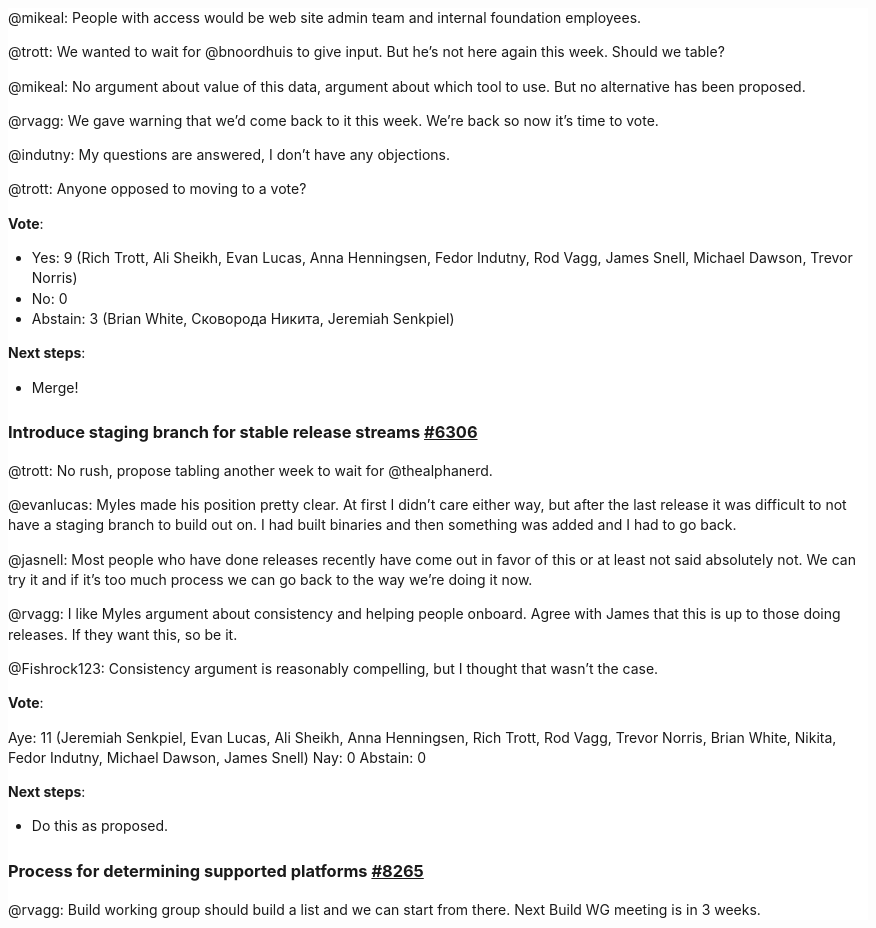 @mikeal: People with access would be web site admin team and internal foundation employees.

@trott: We wanted to wait for @bnoordhuis to give input. But he’s not here again this week. Should we table?

@mikeal: No argument about value of this data, argument about which tool to use. But no alternative has been proposed.

@rvagg: We gave warning that we’d come back to it this week. We’re back so now it’s time to vote.

@indutny: My questions are answered, I don’t have any objections.

@trott: Anyone opposed to moving to a vote?

**Vote**:

* Yes: 9 (Rich Trott, Ali Sheikh, Evan Lucas, Anna Henningsen, Fedor Indutny, Rod Vagg, James Snell, Michael Dawson, Trevor Norris)
* No: 0
* Abstain: 3 (Brian White, Сковорода Никита, Jeremiah Senkpiel)

**Next steps**:

* Merge!


### Introduce staging branch for stable release streams [#6306](https://github.com/nodejs/node/issues/6306)

@trott: No rush, propose tabling another week to wait for @thealphanerd.

@evanlucas: Myles made his position pretty clear. At first I didn’t care either way, but after the last release it was difficult to not have a staging branch to build out on. I had built binaries and then something was added and I had to go back.

@jasnell: Most people who have done releases recently have come out in favor of this or at least not said absolutely not. We can try it and if it’s too much process we can go back to the way we’re doing it now.

@rvagg: I like Myles argument about consistency and helping people onboard. Agree with James that this is up to those doing releases. If they want this, so be it.

@Fishrock123: Consistency argument is reasonably compelling, but I thought that wasn’t the case.

**Vote**:

Aye: 11 (Jeremiah Senkpiel, Evan Lucas, Ali Sheikh, Anna Henningsen, Rich Trott, Rod Vagg, Trevor Norris, Brian White, Nikita, Fedor Indutny, Michael Dawson, James Snell)
Nay: 0
Abstain: 0

**Next steps**:

* Do this as proposed.


### Process for determining supported platforms [#8265](https://github.com/nodejs/node/issues/8265)

@rvagg: Build working group should build a list and we can start from there. Next Build WG meeting is in 3 weeks.
